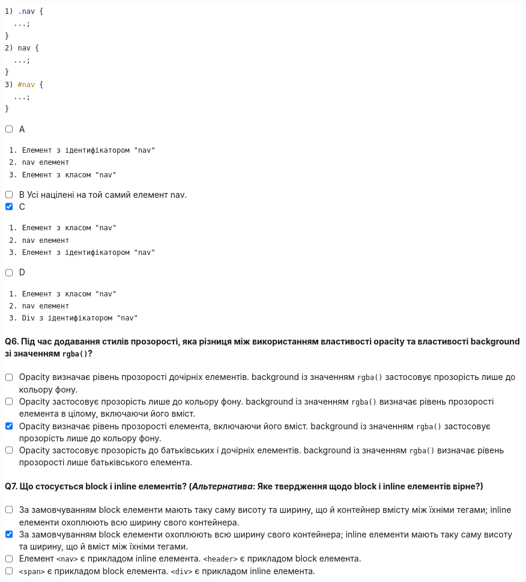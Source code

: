 ```css
1) .nav {
  ...;
}
2) nav {
  ...;
}
3) #nav {
  ...;
}
```

- [ ] А

```
 1. Елемент з ідентифікатором "nav"
 2. nav елемент
 3. Елемент з класом "nav"
```

- [ ] B Усі націлені на той самий елемент nav.
- [x] C

```
 1. Елемент з класом "nav"
 2. nav елемент
 3. Елемент з ідентифікатором "nav"
```

- [ ] D

```
 1. Елемент з класом "nav"
 2. nav елемент
 3. Div з ідентифікатором "nav"
```

#### Q6. Під час додавання стилів прозорості, яка різниця між використанням властивості opacity та властивості background зі значенням `rgba()`?

- [ ] Opacity визначає рівень прозорості дочірніх елементів. background із значенням `rgba()` застосовує прозорість лише до кольору фону.
- [ ] Opacity застосовує прозорість лише до кольору фону. background із значенням `rgba()` визначає рівень прозорості елемента в цілому, включаючи його вміст.
- [x] Opacity визначає рівень прозорості елемента, включаючи його вміст. background із значенням `rgba()` застосовує прозорість лише до кольору фону.
- [ ] Opacity застосовує прозорість до батьківських і дочірніх елементів. background із значенням `rgba()` визначає рівень прозорості лише батьківського елемента.

#### Q7. Що стосується block і inline елементів? (_Альтернатива_: Яке твердження щодо block і inline елементів вірне?)

- [ ] За замовчуванням block елементи мають таку саму висоту та ширину, що й контейнер вмісту між їхніми тегами; inline елементи охоплюють всю ширину свого контейнера.
- [x] За замовчуванням block елементи охоплюють всю ширину свого контейнера; inline елементи мають таку саму висоту та ширину, що й вміст між їхніми тегами.
- [ ] Елемент `<nav>` є прикладом inline елемента. `<header>` є прикладом block елемента.
- [ ] `<span>` є прикладом block елемента. `<div>` є прикладом inline елемента.
